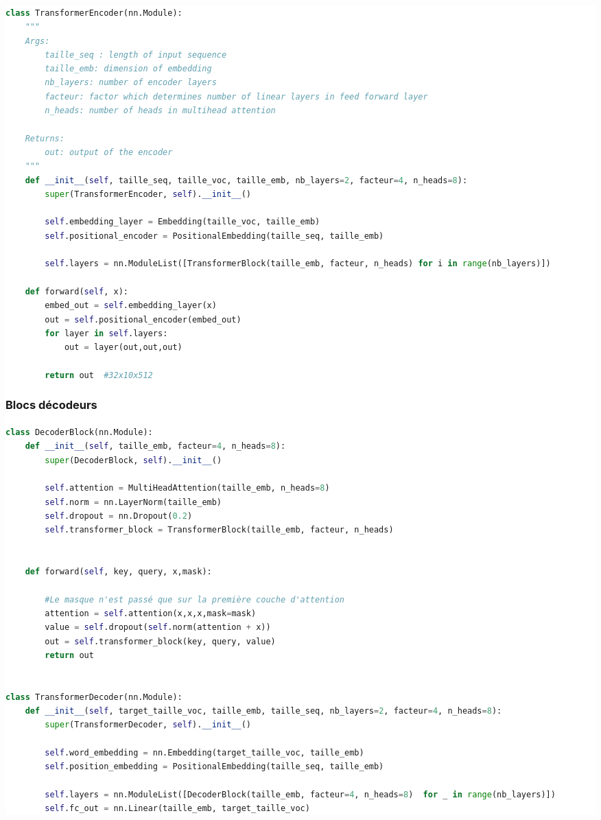 ```python
class TransformerEncoder(nn.Module):
    """
    Args:
        taille_seq : length of input sequence
        taille_emb: dimension of embedding
        nb_layers: number of encoder layers
        facteur: factor which determines number of linear layers in feed forward layer
        n_heads: number of heads in multihead attention
        
    Returns:
        out: output of the encoder
    """
    def __init__(self, taille_seq, taille_voc, taille_emb, nb_layers=2, facteur=4, n_heads=8):
        super(TransformerEncoder, self).__init__()
        
        self.embedding_layer = Embedding(taille_voc, taille_emb)
        self.positional_encoder = PositionalEmbedding(taille_seq, taille_emb)

        self.layers = nn.ModuleList([TransformerBlock(taille_emb, facteur, n_heads) for i in range(nb_layers)])
    
    def forward(self, x):
        embed_out = self.embedding_layer(x)
        out = self.positional_encoder(embed_out)
        for layer in self.layers:
            out = layer(out,out,out)

        return out  #32x10x512
```


### Blocs décodeurs

```python
class DecoderBlock(nn.Module):
    def __init__(self, taille_emb, facteur=4, n_heads=8):
        super(DecoderBlock, self).__init__()

        self.attention = MultiHeadAttention(taille_emb, n_heads=8)
        self.norm = nn.LayerNorm(taille_emb)
        self.dropout = nn.Dropout(0.2)
        self.transformer_block = TransformerBlock(taille_emb, facteur, n_heads)
        
    
    def forward(self, key, query, x,mask):
                
        #Le masque n'est passé que sur la première couche d'attention
        attention = self.attention(x,x,x,mask=mask) 
        value = self.dropout(self.norm(attention + x))
        out = self.transformer_block(key, query, value)  
        return out


class TransformerDecoder(nn.Module):
    def __init__(self, target_taille_voc, taille_emb, taille_seq, nb_layers=2, facteur=4, n_heads=8):
        super(TransformerDecoder, self).__init__()

        self.word_embedding = nn.Embedding(target_taille_voc, taille_emb)
        self.position_embedding = PositionalEmbedding(taille_seq, taille_emb)

        self.layers = nn.ModuleList([DecoderBlock(taille_emb, facteur=4, n_heads=8)  for _ in range(nb_layers)])
        self.fc_out = nn.Linear(taille_emb, target_taille_voc)
```